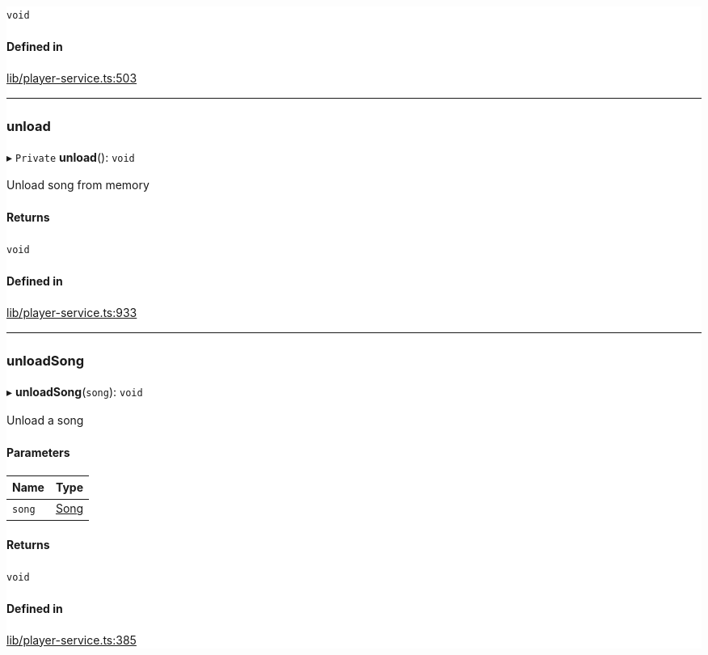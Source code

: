 `void`

#### Defined in

[lib/player-service.ts:503](https://github.com/Redeltaz/rumblestudio/blob/bbc6b81/libs/player-service/src/lib/player-service.ts#L503)

---

### unload

▸ `Private` **unload**(): `void`

Unload song from memory

#### Returns

`void`

#### Defined in

[lib/player-service.ts:933](https://github.com/Redeltaz/rumblestudio/blob/bbc6b81/libs/player-service/src/lib/player-service.ts#L933)

---

### unloadSong

▸ **unloadSong**(`song`): `void`

Unload a song

#### Parameters

| Name   | Type                          |
| :----- | :---------------------------- |
| `song` | [Song](../interfaces/song.md) |

#### Returns

`void`

#### Defined in

[lib/player-service.ts:385](https://github.com/Redeltaz/rumblestudio/blob/bbc6b81/libs/player-service/src/lib/player-service.ts#L385)
